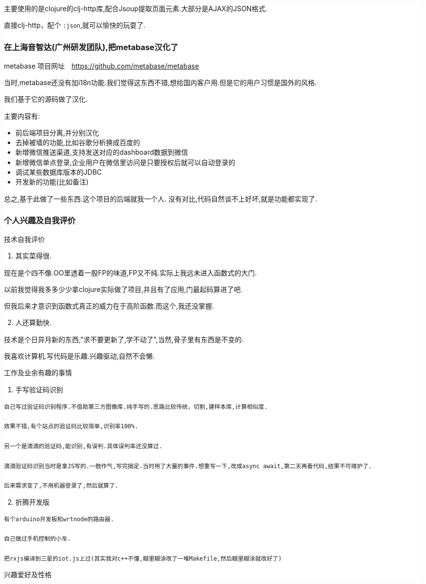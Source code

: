 主要使用的是clojure的clj-http库,配合Jsoup提取页面元素.大部分是AJAX的JSON格式.

直接clj-http，配个 `:json`,就可以愉快的玩耍了.


### 在上海音智达(广州研发团队),把metabase汉化了

metabase 项目网址　https://github.com/metabase/metabase

当时,metabase还没有加i18n功能.我们觉得这东西不错,想给国内客户用.但是它的用户习惯是国外的风格.

我们基于它的源码做了汉化.

主要内容有: 
- 前后端项目分离,并分别汉化
- 去掉被墙的功能,比如谷歌分析换成百度的
- 新增微信推送渠道,支持发送对应的dashboard数据到微信
- 新增微信单点登录,企业用户在微信里访问是只要授权后就可以自动登录的
- 调试某些数据库版本的JDBC
- 开发新的功能(比如备注)

总之,基于此做了一些东西.这个项目的后端就我一个人. 没有对比,代码自然谈不上好坏,就是功能都实现了.


### 个人兴趣及自我评价
技术自我评价

 1. 其实菜得很.

现在是个四不像.OO里透着一股FP的味道,FP又不纯.实际上我远未进入函数式的大门.

以前我觉得我多多少少拿clojure实际做了项目,并且有了应用,门最起码算进了吧. 

但我后来才意识到函数式真正的威力在于高阶函数.而这个,我还没掌握.

 2. 人还算勤快.

 技术是个日异月新的东西,"求不要更新了,学不动了",当然,骨子里有东西是不变的.

 我喜欢计算机.写代码是乐趣.兴趣驱动,自然不会懒.
 
 工作及业余有趣的事情
  1. 手写验证码识别

    自己写过验证码识别程序.不借助第三方图像库.纯手写的.思路比较传统，切割,建样本库,计算相似度.

    效果不错,有个站点的验证码比较简单,识别率100%.

    另一个是滴滴的验证码,能识别,有误判.具体误判率还没算过.

    滴滴验证码识别当时是拿JS写的.一鼓作气,写完搞定.当时用了大量的事件.想重写一下,改成async await,第二天再看代码,结果不可维护了.

    后来需求变了,不用机器登录了,然后就算了.
  2. 折腾开发版
    
    有个arduino开发板和wrtnode的路由器. 
    
    自己做过手机控制的小车.
    
    把rxjs编译到三星的iot.js上过(其实我对c++不懂,糊里糊涂改了一堆Makefile,然后糊里糊涂就改好了)
    
兴趣爱好及性格
